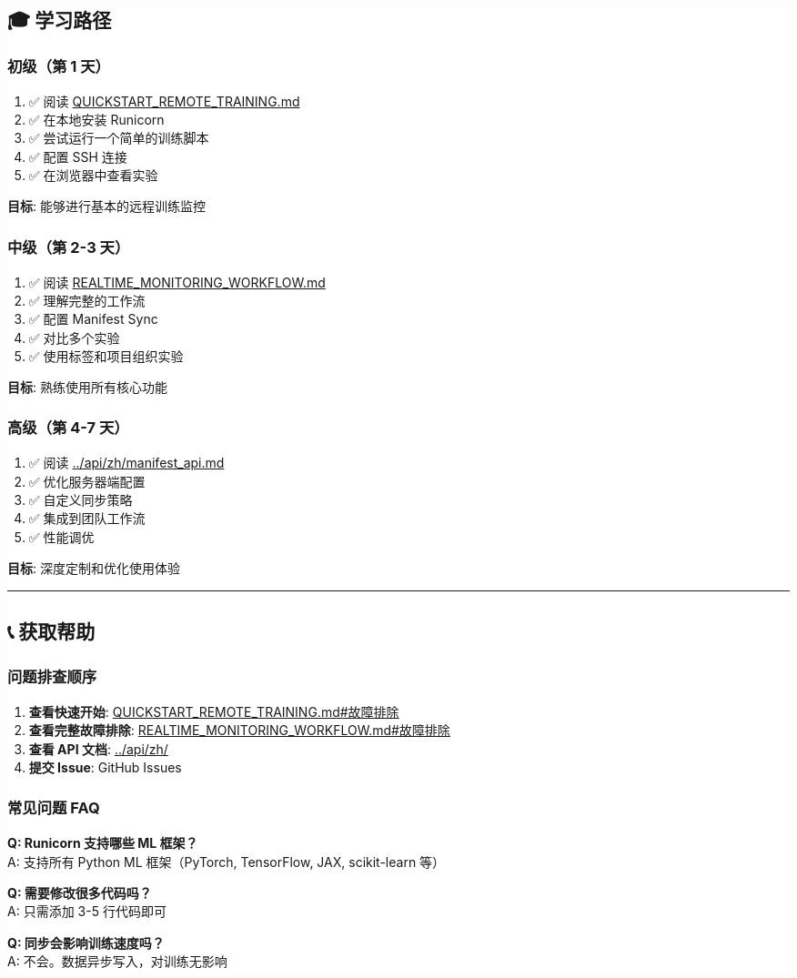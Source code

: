 
## 🎓 学习路径

### 初级（第 1 天）

1. ✅ 阅读 [QUICKSTART_REMOTE_TRAINING.md](./QUICKSTART_REMOTE_TRAINING.md)
2. ✅ 在本地安装 Runicorn
3. ✅ 尝试运行一个简单的训练脚本
4. ✅ 配置 SSH 连接
5. ✅ 在浏览器中查看实验

**目标**: 能够进行基本的远程训练监控

### 中级（第 2-3 天）

1. ✅ 阅读 [REALTIME_MONITORING_WORKFLOW.md](./REALTIME_MONITORING_WORKFLOW.md)
2. ✅ 理解完整的工作流
3. ✅ 配置 Manifest Sync
4. ✅ 对比多个实验
5. ✅ 使用标签和项目组织实验

**目标**: 熟练使用所有核心功能

### 高级（第 4-7 天）

1. ✅ 阅读 [../api/zh/manifest_api.md](../api/zh/manifest_api.md)
2. ✅ 优化服务器端配置
3. ✅ 自定义同步策略
4. ✅ 集成到团队工作流
5. ✅ 性能调优

**目标**: 深度定制和优化使用体验

---

## 📞 获取帮助

### 问题排查顺序

1. **查看快速开始**: [QUICKSTART_REMOTE_TRAINING.md#故障排除](./QUICKSTART_REMOTE_TRAINING.md#故障排除)
2. **查看完整故障排除**: [REALTIME_MONITORING_WORKFLOW.md#故障排除](./REALTIME_MONITORING_WORKFLOW.md#故障排除)
3. **查看 API 文档**: [../api/zh/](../api/zh/)
4. **提交 Issue**: GitHub Issues

### 常见问题 FAQ

**Q: Runicorn 支持哪些 ML 框架？**  
A: 支持所有 Python ML 框架（PyTorch, TensorFlow, JAX, scikit-learn 等）

**Q: 需要修改很多代码吗？**  
A: 只需添加 3-5 行代码即可

**Q: 同步会影响训练速度吗？**  
A: 不会。数据异步写入，对训练无影响
